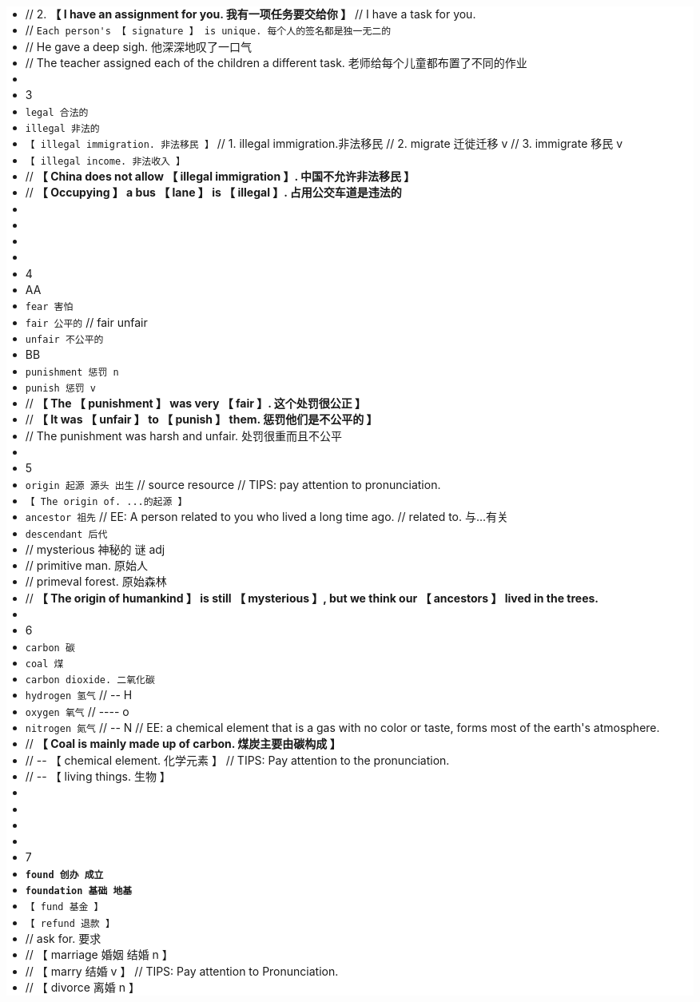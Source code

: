- // 2. **【 I have an assignment for you. 我有一项任务要交给你 】** // I have a task for you.
- // `Each person's 【 signature 】 is unique. 每个人的签名都是独一无二的`
- // He gave a deep sigh. 他深深地叹了一口气
- // The teacher assigned each of the children a different task. 老师给每个儿童都布置了不同的作业
-
- 3
- `legal 合法的`
- `illegal 非法的`
- `【 illegal immigration. 非法移民 】` // 1. illegal immigration.非法移民 // 2. migrate 迁徙迁移 v // 3. immigrate 移民 v
- `【 illegal income. 非法收入 】`
- // **【 China does not allow 【 illegal immigration 】. 中国不允许非法移民 】**
- // **【 Occupying 】 a bus 【 lane 】 is 【 illegal 】. 占用公交车道是违法的**
-
-
-
-
- 4
- AA
- `fear 害怕`
- `fair 公平的` // fair unfair
- `unfair 不公平的`
- BB
- `punishment 惩罚 n`
- `punish 惩罚 v`
- // **【 The 【 punishment 】 was very 【 fair 】. 这个处罚很公正 】**
- // **【 It was 【 unfair 】 to 【 punish 】 them. 惩罚他们是不公平的 】**
- // The punishment was harsh and unfair. 处罚很重而且不公平
-
- 5
- `origin 起源 源头 出生` // source resource // TIPS: pay attention to pronunciation.
- `【 The origin of. ...的起源 】`
- `ancestor 祖先` // EE: A person related to you who lived a long time ago. // related to. 与...有关
- `descendant 后代`
- // mysterious 神秘的 谜 adj
- // primitive man. 原始人
- // primeval forest. 原始森林
- // **【 The origin of humankind 】 is still 【 mysterious 】, but we think our 【 ancestors 】 lived in the trees.**
-
- 6
- `carbon 碳`
- `coal 煤`
- `carbon dioxide. 二氧化碳`
- `hydrogen 氢气` // -- H
- `oxygen 氧气` // ---- o
- `nitrogen 氮气` // -- N // EE: a chemical element that is a gas with no color or taste, forms most of the earth's atmosphere.
- // **【 Coal is mainly made up of carbon. 煤炭主要由碳构成 】**
- // -- 【 chemical element. 化学元素 】 // TIPS: Pay attention to the pronunciation.
- // -- 【 living things. 生物 】
-
-
-
-
- 7
- **`found 创办 成立`**
- **`foundation 基础 地基`**
- `【 fund 基金 】`
- `【 refund 退款 】`
- // ask for. 要求
- // 【 marriage 婚姻 结婚 n 】
- // 【 marry 结婚 v 】 // TIPS: Pay attention to Pronunciation.
- // 【 divorce 离婚 n 】